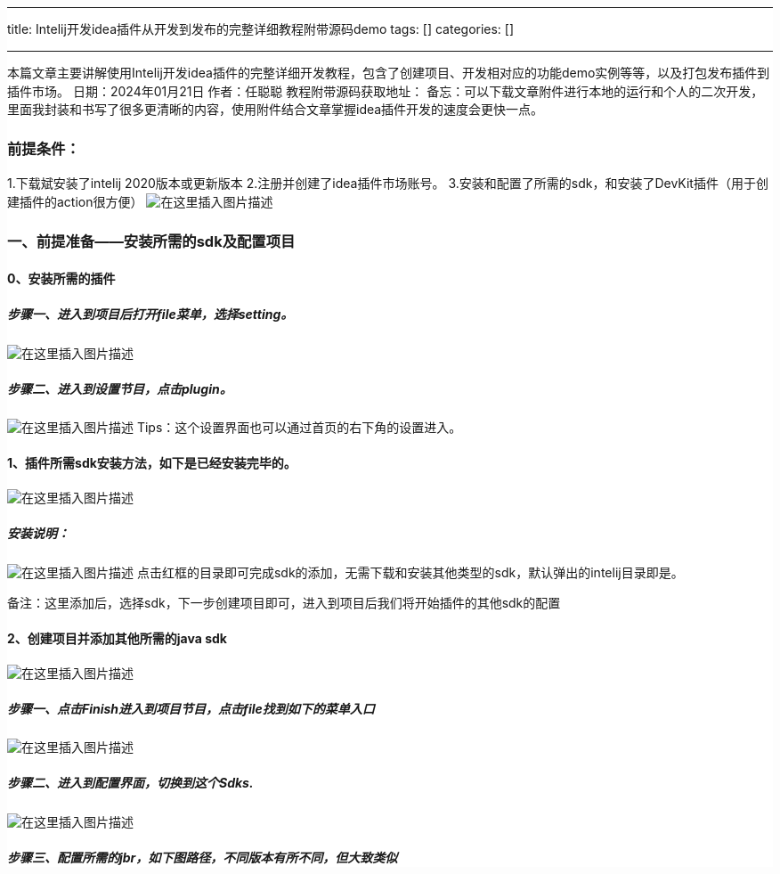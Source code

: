 
--- 
title:  Intelij开发idea插件从开发到发布的完整详细教程附带源码demo 
tags: []
categories: [] 

---
>  
 本篇文章主要讲解使用Intelij开发idea插件的完整详细开发教程，包含了创建项目、开发相对应的功能demo实例等等，以及打包发布插件到插件市场。 日期：2024年01月21日 作者：任聪聪 教程附带源码获取地址： 备忘：可以下载文章附件进行本地的运行和个人的二次开发，里面我封装和书写了很多更清晰的内容，使用附件结合文章掌握idea插件开发的速度会更快一点。 


### 前提条件：

1.下载斌安装了intelij 2020版本或更新版本 2.注册并创建了idea插件市场账号。 3.安装和配置了所需的sdk，和安装了DevKit插件（用于创建插件的action很方便） <img src="https://img-blog.csdnimg.cn/direct/d5ce9ddb325a4ddea5b03945cc873620.png" alt="在这里插入图片描述">

### 一、前提准备——安装所需的sdk及配置项目

#### 0、安装所需的插件

##### 步骤一、进入到项目后打开file菜单，选择setting。

<img src="https://img-blog.csdnimg.cn/direct/d0ec3bc8f4c54c268af5e713a11d47e2.png" alt="在这里插入图片描述">

##### 步骤二、进入到设置节目，点击plugin。

<img src="https://img-blog.csdnimg.cn/direct/539023e5560c472a96be28348aa28b99.png" alt="在这里插入图片描述"> Tips：这个设置界面也可以通过首页的右下角的设置进入。

#### 1、插件所需sdk安装方法，如下是已经安装完毕的。

<img src="https://img-blog.csdnimg.cn/direct/25790b9cdd3748078bfd4cfddf16cf54.png" alt="在这里插入图片描述">

##### 安装说明：

<img src="https://img-blog.csdnimg.cn/direct/aa61a723456c40b38fbc8ad3724eab11.png" alt="在这里插入图片描述"> 点击红框的目录即可完成sdk的添加，无需下载和安装其他类型的sdk，默认弹出的intelij目录即是。

备注：这里添加后，选择sdk，下一步创建项目即可，进入到项目后我们将开始插件的其他sdk的配置

#### 2、创建项目并添加其他所需的java sdk

<img src="https://img-blog.csdnimg.cn/direct/4274c0b46dc8429a9f161c88360f4843.png" alt="在这里插入图片描述">

##### 步骤一、点击Finish进入到项目节目，点击file找到如下的菜单入口

<img src="https://img-blog.csdnimg.cn/direct/11f69577a5e9407482706665c51817e2.png" alt="在这里插入图片描述">

##### 步骤二、进入到配置界面，切换到这个Sdks.

<img src="https://img-blog.csdnimg.cn/direct/720745425992428692d34acedd5301cc.png" alt="在这里插入图片描述">

##### 步骤三、配置所需的jbr，如下图路径，不同版本有所不同，但大致类似
